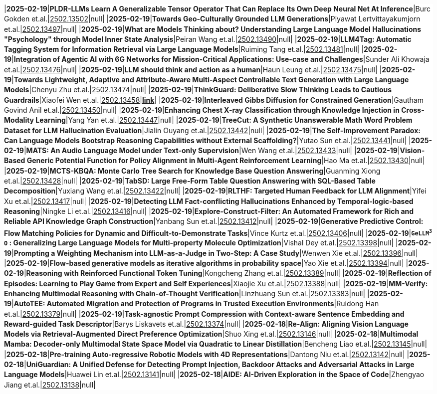 |**2025-02-19**|**PLDR-LLMs Learn A Generalizable Tensor Operator That Can Replace Its Own Deep Neural Net At Inference**|Burc Gokden et.al.|[2502.13502](http://arxiv.org/abs/2502.13502)|null|
|**2025-02-19**|**Towards Geo-Culturally Grounded LLM Generations**|Piyawat Lertvittayakumjorn et.al.|[2502.13497](http://arxiv.org/abs/2502.13497)|null|
|**2025-02-19**|**What are Models Thinking about? Understanding Large Language Model Hallucinations "Psychology" through Model Inner State Analysis**|Peiran Wang et.al.|[2502.13490](http://arxiv.org/abs/2502.13490)|null|
|**2025-02-19**|**LLM4Tag: Automatic Tagging System for Information Retrieval via Large Language Models**|Ruiming Tang et.al.|[2502.13481](http://arxiv.org/abs/2502.13481)|null|
|**2025-02-19**|**Integration of Agentic AI with 6G Networks for Mission-Critical Applications: Use-case and Challenges**|Sunder Ali Khowaja et.al.|[2502.13476](http://arxiv.org/abs/2502.13476)|null|
|**2025-02-19**|**LLM should think and action as a human**|Haun Leung et.al.|[2502.13475](http://arxiv.org/abs/2502.13475)|null|
|**2025-02-19**|**Towards Lightweight, Adaptive and Attribute-Aware Multi-Aspect Controllable Text Generation with Large Language Models**|Chenyu Zhu et.al.|[2502.13474](http://arxiv.org/abs/2502.13474)|null|
|**2025-02-19**|**ThinkGuard: Deliberative Slow Thinking Leads to Cautious Guardrails**|Xiaofei Wen et.al.|[2502.13458](http://arxiv.org/abs/2502.13458)|**[link](https://github.com/luka-group/ThinkGuard)**|
|**2025-02-19**|**Interleaved Gibbs Diffusion for Constrained Generation**|Gautham Govind Anil et.al.|[2502.13450](http://arxiv.org/abs/2502.13450)|null|
|**2025-02-19**|**Enhancing Chest X-ray Classification through Knowledge Injection in Cross-Modality Learning**|Yang Yan et.al.|[2502.13447](http://arxiv.org/abs/2502.13447)|null|
|**2025-02-19**|**TreeCut: A Synthetic Unanswerable Math Word Problem Dataset for LLM Hallucination Evaluation**|Jialin Ouyang et.al.|[2502.13442](http://arxiv.org/abs/2502.13442)|null|
|**2025-02-19**|**The Self-Improvement Paradox: Can Language Models Bootstrap Reasoning Capabilities without External Scaffolding?**|Yutao Sun et.al.|[2502.13441](http://arxiv.org/abs/2502.13441)|null|
|**2025-02-19**|**MATS: An Audio Language Model under Text-only Supervision**|Wen Wang et.al.|[2502.13433](http://arxiv.org/abs/2502.13433)|null|
|**2025-02-19**|**Vision-Based Generic Potential Function for Policy Alignment in Multi-Agent Reinforcement Learning**|Hao Ma et.al.|[2502.13430](http://arxiv.org/abs/2502.13430)|null|
|**2025-02-19**|**MCTS-KBQA: Monte Carlo Tree Search for Knowledge Base Question Answering**|Guanming Xiong et.al.|[2502.13428](http://arxiv.org/abs/2502.13428)|null|
|**2025-02-19**|**TabSD: Large Free-Form Table Question Answering with SQL-Based Table Decomposition**|Yuxiang Wang et.al.|[2502.13422](http://arxiv.org/abs/2502.13422)|null|
|**2025-02-19**|**RLTHF: Targeted Human Feedback for LLM Alignment**|Yifei Xu et.al.|[2502.13417](http://arxiv.org/abs/2502.13417)|null|
|**2025-02-19**|**Detecting LLM Fact-conflicting Hallucinations Enhanced by Temporal-logic-based Reasoning**|Ningke Li et.al.|[2502.13416](http://arxiv.org/abs/2502.13416)|null|
|**2025-02-19**|**Explore-Construct-Filter: An Automated Framework for Rich and Reliable API Knowledge Graph Construction**|Yanbang Sun et.al.|[2502.13412](http://arxiv.org/abs/2502.13412)|null|
|**2025-02-19**|**Generative Predictive Control: Flow Matching Policies for Dynamic and Difficult-to-Demonstrate Tasks**|Vince Kurtz et.al.|[2502.13406](http://arxiv.org/abs/2502.13406)|null|
|**2025-02-19**|**$\mathtt{GeLLM^3O}$ : Generalizing Large Language Models for Multi-property Molecule Optimization**|Vishal Dey et.al.|[2502.13398](http://arxiv.org/abs/2502.13398)|null|
|**2025-02-19**|**Prompting a Weighting Mechanism into LLM-as-a-Judge in Two-Step: A Case Study**|Wenwen Xie et.al.|[2502.13396](http://arxiv.org/abs/2502.13396)|null|
|**2025-02-19**|**Flow-based generative models as iterative algorithms in probability space**|Yao Xie et.al.|[2502.13394](http://arxiv.org/abs/2502.13394)|null|
|**2025-02-19**|**Reasoning with Reinforced Functional Token Tuning**|Kongcheng Zhang et.al.|[2502.13389](http://arxiv.org/abs/2502.13389)|null|
|**2025-02-19**|**Reflection of Episodes: Learning to Play Game from Expert and Self Experiences**|Xiaojie Xu et.al.|[2502.13388](http://arxiv.org/abs/2502.13388)|null|
|**2025-02-19**|**MM-Verify: Enhancing Multimodal Reasoning with Chain-of-Thought Verification**|Linzhuang Sun et.al.|[2502.13383](http://arxiv.org/abs/2502.13383)|null|
|**2025-02-19**|**AutoTEE: Automated Migration and Protection of Programs in Trusted Execution Environments**|Ruidong Han et.al.|[2502.13379](http://arxiv.org/abs/2502.13379)|null|
|**2025-02-19**|**Task-agnostic Prompt Compression with Context-aware Sentence Embedding and Reward-guided Task Descriptor**|Barys Liskavets et.al.|[2502.13374](http://arxiv.org/abs/2502.13374)|null|
|**2025-02-18**|**Re-Align: Aligning Vision Language Models via Retrieval-Augmented Direct Preference Optimization**|Shuo Xing et.al.|[2502.13146](http://arxiv.org/abs/2502.13146)|null|
|**2025-02-18**|**Multimodal Mamba: Decoder-only Multimodal State Space Model via Quadratic to Linear Distillation**|Bencheng Liao et.al.|[2502.13145](http://arxiv.org/abs/2502.13145)|null|
|**2025-02-18**|**Pre-training Auto-regressive Robotic Models with 4D Representations**|Dantong Niu et.al.|[2502.13142](http://arxiv.org/abs/2502.13142)|null|
|**2025-02-18**|**UniGuardian: A Unified Defense for Detecting Prompt Injection, Backdoor Attacks and Adversarial Attacks in Large Language Models**|Huawei Lin et.al.|[2502.13141](http://arxiv.org/abs/2502.13141)|null|
|**2025-02-18**|**AIDE: AI-Driven Exploration in the Space of Code**|Zhengyao Jiang et.al.|[2502.13138](http://arxiv.org/abs/2502.13138)|null|